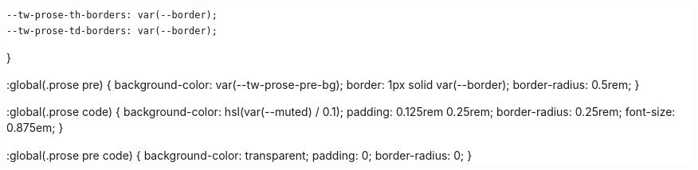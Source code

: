     --tw-prose-th-borders: var(--border);
    --tw-prose-td-borders: var(--border);
  }

  :global(.prose pre) {
    background-color: var(--tw-prose-pre-bg);
    border: 1px solid var(--border);
    border-radius: 0.5rem;
  }

  :global(.prose code) {
    background-color: hsl(var(--muted) / 0.1);
    padding: 0.125rem 0.25rem;
    border-radius: 0.25rem;
    font-size: 0.875em;
  }

  :global(.prose pre code) {
    background-color: transparent;
    padding: 0;
    border-radius: 0;
  }
</style>
